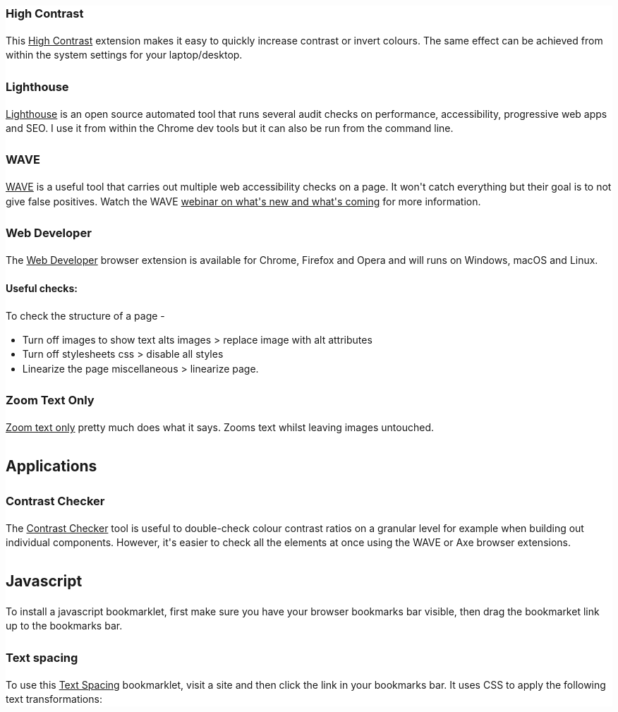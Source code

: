 ### High Contrast

This [High Contrast][5] extension makes it easy to quickly increase contrast or invert colours. The same effect can be achieved from within the system settings for your laptop/desktop.

### Lighthouse

[Lighthouse][6] is an open source automated tool that runs several audit checks on performance, accessibility, progressive web apps and SEO. I use it from within the Chrome dev tools but it can also be run from the command line.

### WAVE

[WAVE][7] is a useful tool that carries out multiple web accessibility checks on a page. It won't catch everything but their goal is to not give false positives. Watch the WAVE [webinar on what's new and what's coming][8] for more information.

<h3 id="web-developer">Web Developer</h3>

The [Web Developer][9] browser extension is available for Chrome, Firefox and Opera and will runs on Windows, macOS and Linux.

#### Useful checks:

To check the structure of a page -

  * Turn off images to show text alts
    images > replace image with alt attributes
  * Turn off stylesheets
    css > disable all styles
  * Linearize the page
    miscellaneous > linearize page.

### Zoom Text Only

[Zoom text only][10] pretty much does what it says. Zooms text whilst leaving images untouched.

## Applications

### Contrast Checker

The [Contrast Checker][11] tool is useful to double-check colour contrast ratios on a granular level for example when building out individual components. However, it's easier to check all the elements at once using the WAVE or Axe browser extensions.

## Javascript

To install a javascript bookmarklet, first make sure you have your browser bookmarks bar visible, then drag the bookmarket link up to the bookmarks bar.

<h3 id="text-spacing">Text spacing</h3>

To use this <a href="javascript:(function(){s%20=%20document.createElement(%22style%22)%3Bs.setAttribute(%22type%22%2C%22text%2Fcss%22)%3Bt%3Ddocument.createTextNode(%22*%20%7Bline-height%3A%201.5!important%3B%20letter-spacing%3A.12em!important%3B%20word-spacing%3A%20.16em%20!important%3B%7D%20p%7Bmargin-bottom%3A%202em!important%3B%20%7D%22)%3Bs.appendChild(t)%3Bh%20%3D%20document.getElementsByTagName(%22head%22)%5B0%5D%3Bh.appendChild(s)%3Bvoid(0)%3B})();">Text Spacing</a> bookmarklet, visit a site and then click the link in your bookmarks bar. It uses CSS to apply the following text transformations:


 [1]: https://www.edx.org/course/web-accessibility-introduction
 [2]: https://www.w3.org/WAI/demos/bad/
 [3]: https://a11ysupport.io/
 [4]: https://chrome.google.com/webstore/detail/axe-web-accessibility-tes/lhdoppojpmngadmnindnejefpokejbdd
 [5]: https://chrome.google.com/webstore/detail/high-contrast/djcfdncoelnlbldjfhinnjlhdjlikmph?hl=en
 [6]: https://developers.google.com/web/tools/lighthouse
 [7]: https://wave.webaim.org/
 [8]: https://www.youtube.com/watch?v=EJBdE0nZfko
 [9]: https://chrispederick.com/work/web-developer/
 [10]: https://chrome.google.com/webstore/detail/zoom-text-only/jamhfhbppcmkgghlkeieococonlbppjg
 [11]: https://webaim.org/resources/contrastchecker/
 [14]: /testing-perceivable-accessibility/